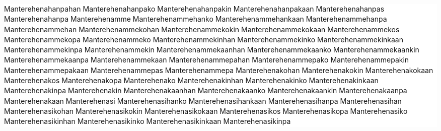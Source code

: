 Manterehenahanpahan
Manterehenahanpako
Manterehenahanpakin
Manterehenahanpakaan
Manterehenahanpas
Manterehenahanpa
Manterehenamme
Manterehenammehanko
Manterehenammehankaan
Manterehenammehanpa
Manterehenammehan
Manterehenammekohan
Manterehenammekokin
Manterehenammekokaan
Manterehenammekos
Manterehenammekopa
Manterehenammeko
Manterehenammekinhan
Manterehenammekinko
Manterehenammekinkaan
Manterehenammekinpa
Manterehenammekin
Manterehenammekaanhan
Manterehenammekaanko
Manterehenammekaankin
Manterehenammekaanpa
Manterehenammekaan
Manterehenammepahan
Manterehenammepako
Manterehenammepakin
Manterehenammepakaan
Manterehenammepas
Manterehenammepa
Manterehenakohan
Manterehenakokin
Manterehenakokaan
Manterehenakos
Manterehenakopa
Manterehenako
Manterehenakinhan
Manterehenakinko
Manterehenakinkaan
Manterehenakinpa
Manterehenakin
Manterehenakaanhan
Manterehenakaanko
Manterehenakaankin
Manterehenakaanpa
Manterehenakaan
Manterehenasi
Manterehenasihanko
Manterehenasihankaan
Manterehenasihanpa
Manterehenasihan
Manterehenasikohan
Manterehenasikokin
Manterehenasikokaan
Manterehenasikos
Manterehenasikopa
Manterehenasiko
Manterehenasikinhan
Manterehenasikinko
Manterehenasikinkaan
Manterehenasikinpa